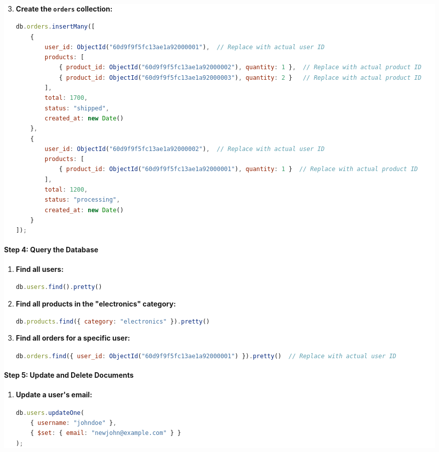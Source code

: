    ```js
   ```

3. **Create the `orders` collection:**
   ```js
   db.orders.insertMany([
       {
           user_id: ObjectId("60d9f9f5fc13ae1a92000001"),  // Replace with actual user ID
           products: [
               { product_id: ObjectId("60d9f9f5fc13ae1a92000002"), quantity: 1 },  // Replace with actual product ID
               { product_id: ObjectId("60d9f9f5fc13ae1a92000003"), quantity: 2 }   // Replace with actual product ID
           ],
           total: 1700,
           status: "shipped",
           created_at: new Date()
       },
       {
           user_id: ObjectId("60d9f9f5fc13ae1a92000002"),  // Replace with actual user ID
           products: [
               { product_id: ObjectId("60d9f9f5fc13ae1a92000001"), quantity: 1 }  // Replace with actual product ID
           ],
           total: 1200,
           status: "processing",
           created_at: new Date()
       }
   ]);
   ```

#### Step 4: Query the Database

1. **Find all users:**
   ```js
   db.users.find().pretty()
   ```

2. **Find all products in the "electronics" category:**
   ```js
   db.products.find({ category: "electronics" }).pretty()
   ```

3. **Find all orders for a specific user:**
   ```js
   db.orders.find({ user_id: ObjectId("60d9f9f5fc13ae1a92000001") }).pretty()  // Replace with actual user ID
   ```

#### Step 5: Update and Delete Documents

1. **Update a user's email:**
   ```js
   db.users.updateOne(
       { username: "johndoe" },
       { $set: { email: "newjohn@example.com" } }
   );
   ```
